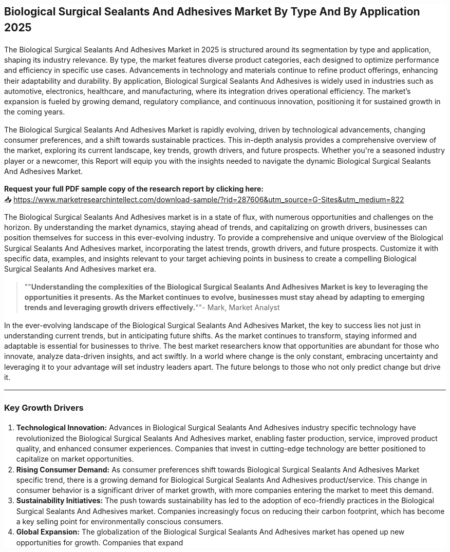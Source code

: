 <h2>Biological Surgical Sealants And Adhesives Market&nbsp;By Type And By Application 2025</h2><p>The Biological Surgical Sealants And Adhesives Market in 2025 is structured around its segmentation by type and application, shaping its industry relevance. By type, the market features diverse product categories, each designed to optimize performance and efficiency in specific use cases. Advancements in technology and materials continue to refine product offerings, enhancing their adaptability and durability. By application, Biological Surgical Sealants And Adhesives is widely used in industries such as automotive, electronics, healthcare, and manufacturing, where its integration drives operational efficiency. The market’s expansion is fueled by growing demand, regulatory compliance, and continuous innovation, positioning it for sustained growth in the coming years.</p><p><span class="">The Biological Surgical Sealants And Adhesives Market is rapidly evolving, driven by technological advancements, changing consumer preferences, and a shift towards sustainable practices. This in-depth analysis provides a comprehensive overview of the market, exploring its current landscape, key trends, growth drivers, and future prospects. Whether you're a seasoned industry player or a newcomer, this Report will equip you with the insights needed to navigate the dynamic Biological Surgical Sealants And Adhesives Market.&nbsp;</span></p><div class="article-main__content" data-test-id="publishing-text-block"><p><span class="font-[700]"><strong>Request your full PDF sample copy of the research report by clicking here:</strong>📥&nbsp;</span><span class=""><a href="https://www.marketresearchintellect.com/download-sample/?rid=287606&amp;utm_source=G-Sites&amp;utm_medium=822" target="_blank" data-tracking-control-name="article-ssr-frontend-pulse_little-text-block" data-tracking-will-navigate="" data-test-link="">https://www.marketresearchintellect.com/download-sample/?rid=287606&amp;utm_source=G-Sites&amp;utm_medium=822</a></span></p></div><div class="article-main__content" data-test-id="publishing-text-block"><p><span class="">The Biological Surgical Sealants And Adhesives market is in a state of flux, with numerous opportunities and challenges on the horizon. By understanding the market dynamics, staying ahead of trends, and capitalizing on growth drivers, businesses can position themselves for success in this ever-evolving industry. To provide a comprehensive and unique overview of the Biological Surgical Sealants And Adhesives market, incorporating the latest trends, growth drivers, and future prospects. Customize it with specific data, examples, and insights relevant to your target achieving points in business to create a compelling Biological Surgical Sealants And Adhesives market era.</span></p></div><div class="article-main__content" data-test-id="publishing-text-block"><blockquote class="w-auto"><span class="">""<strong>Understanding the complexities of the Biological Surgical Sealants And Adhesives Market is key to leveraging the opportunities it presents. As the Market continues to evolve, businesses must stay ahead by adapting to emerging trends and leveraging growth drivers effectively.</strong>""- Mark, Market Analyst</span></blockquote></div><div class="article-main__content" data-test-id="publishing-text-block"><p><span class="">In the ever-evolving landscape of the Biological Surgical Sealants And Adhesives Market, the key to success lies not just in understanding current trends, but in anticipating future shifts. As the market continues to transform, staying informed and adaptable is essential for businesses to thrive. The best market researchers know that opportunities are abundant for those who innovate, analyze data-driven insights, and act swiftly. In a world where change is the only constant, embracing uncertainty and leveraging it to your advantage will set industry leaders apart. The future belongs to those who not only predict change but drive it.</span></p></div><hr class="my-[3.2rem] mx-auto h-[1px] border-0 bg-black-a16" data-test-id="publishing-divider-block" /><div class="article-main__content" data-test-id="publishing-text-block"><h3><span class="">Key Growth Drivers</span></h3></div><div class="article-main__content" data-test-id="publishing-text-block"><ol><li><strong><span class="font-[700]">Technological Innovation</span></strong><span class=""><strong>:</strong> Advances in Biological Surgical Sealants And Adhesives industry specific technology have revolutionized the Biological Surgical Sealants And Adhesives market, enabling faster production, service, improved product quality, and enhanced consumer experiences. Companies that invest in cutting-edge technology are better positioned to capitalize on market opportunities.</span></li><li><strong><span class="font-[700]">Rising Consumer Demand</span></strong><span class=""><strong>:</strong> As consumer preferences shift towards Biological Surgical Sealants And Adhesives Market specific trend, there is a growing demand for Biological Surgical Sealants And Adhesives product/service. This change in consumer behavior is a significant driver of market growth, with more companies entering the market to meet this demand.</span></li><li><strong><span class="font-[700]">Sustainability Initiatives</span></strong><span class=""><strong>:</strong> The push towards sustainability has led to the adoption of eco-friendly practices in the Biological Surgical Sealants And Adhesives market. Companies increasingly focus on reducing their carbon footprint, which has become a key selling point for environmentally conscious consumers.</span></li><li><strong><span class="font-[700]">Global Expansion</span></strong><span class=""><strong>:</strong> The globalization of the Biological Surgical Sealants And Adhesives market has opened up new opportunities for growth. Companies that expand